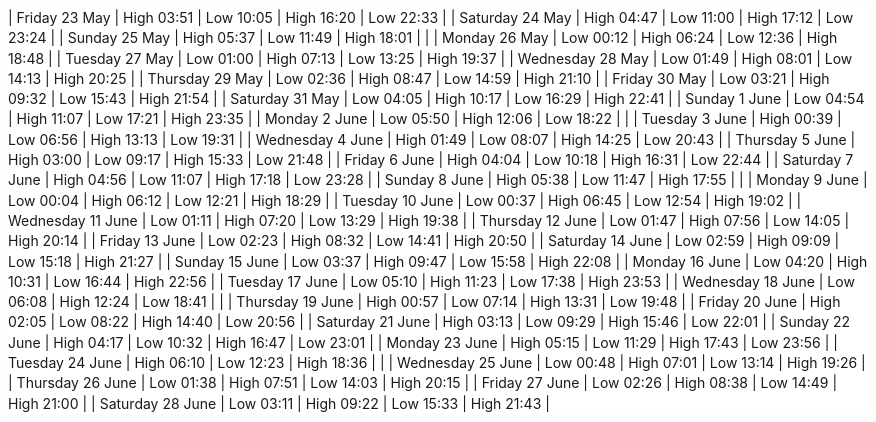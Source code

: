| Friday 23 May | High 03:51 | Low 10:05 | High 16:20 | Low 22:33 | 
| Saturday 24 May | High 04:47 | Low 11:00 | High 17:12 | Low 23:24 | 
| Sunday 25 May | High 05:37 | Low 11:49 | High 18:01 |  | 
| Monday 26 May | Low 00:12 | High 06:24 | Low 12:36 | High 18:48 | 
| Tuesday 27 May | Low 01:00 | High 07:13 | Low 13:25 | High 19:37 | 
| Wednesday 28 May | Low 01:49 | High 08:01 | Low 14:13 | High 20:25 | 
| Thursday 29 May | Low 02:36 | High 08:47 | Low 14:59 | High 21:10 | 
| Friday 30 May | Low 03:21 | High 09:32 | Low 15:43 | High 21:54 | 
| Saturday 31 May | Low 04:05 | High 10:17 | Low 16:29 | High 22:41 | 
| Sunday 1 June | Low 04:54 | High 11:07 | Low 17:21 | High 23:35 | 
| Monday 2 June | Low 05:50 | High 12:06 | Low 18:22 |  | 
| Tuesday 3 June | High 00:39 | Low 06:56 | High 13:13 | Low 19:31 | 
| Wednesday 4 June | High 01:49 | Low 08:07 | High 14:25 | Low 20:43 | 
| Thursday 5 June | High 03:00 | Low 09:17 | High 15:33 | Low 21:48 | 
| Friday 6 June | High 04:04 | Low 10:18 | High 16:31 | Low 22:44 | 
| Saturday 7 June | High 04:56 | Low 11:07 | High 17:18 | Low 23:28 | 
| Sunday 8 June | High 05:38 | Low 11:47 | High 17:55 |  | 
| Monday 9 June | Low 00:04 | High 06:12 | Low 12:21 | High 18:29 | 
| Tuesday 10 June | Low 00:37 | High 06:45 | Low 12:54 | High 19:02 | 
| Wednesday 11 June | Low 01:11 | High 07:20 | Low 13:29 | High 19:38 | 
| Thursday 12 June | Low 01:47 | High 07:56 | Low 14:05 | High 20:14 | 
| Friday 13 June | Low 02:23 | High 08:32 | Low 14:41 | High 20:50 | 
| Saturday 14 June | Low 02:59 | High 09:09 | Low 15:18 | High 21:27 | 
| Sunday 15 June | Low 03:37 | High 09:47 | Low 15:58 | High 22:08 | 
| Monday 16 June | Low 04:20 | High 10:31 | Low 16:44 | High 22:56 | 
| Tuesday 17 June | Low 05:10 | High 11:23 | Low 17:38 | High 23:53 | 
| Wednesday 18 June | Low 06:08 | High 12:24 | Low 18:41 |  | 
| Thursday 19 June | High 00:57 | Low 07:14 | High 13:31 | Low 19:48 | 
| Friday 20 June | High 02:05 | Low 08:22 | High 14:40 | Low 20:56 | 
| Saturday 21 June | High 03:13 | Low 09:29 | High 15:46 | Low 22:01 | 
| Sunday 22 June | High 04:17 | Low 10:32 | High 16:47 | Low 23:01 | 
| Monday 23 June | High 05:15 | Low 11:29 | High 17:43 | Low 23:56 | 
| Tuesday 24 June | High 06:10 | Low 12:23 | High 18:36 |  | 
| Wednesday 25 June | Low 00:48 | High 07:01 | Low 13:14 | High 19:26 | 
| Thursday 26 June | Low 01:38 | High 07:51 | Low 14:03 | High 20:15 | 
| Friday 27 June | Low 02:26 | High 08:38 | Low 14:49 | High 21:00 | 
| Saturday 28 June | Low 03:11 | High 09:22 | Low 15:33 | High 21:43 | 